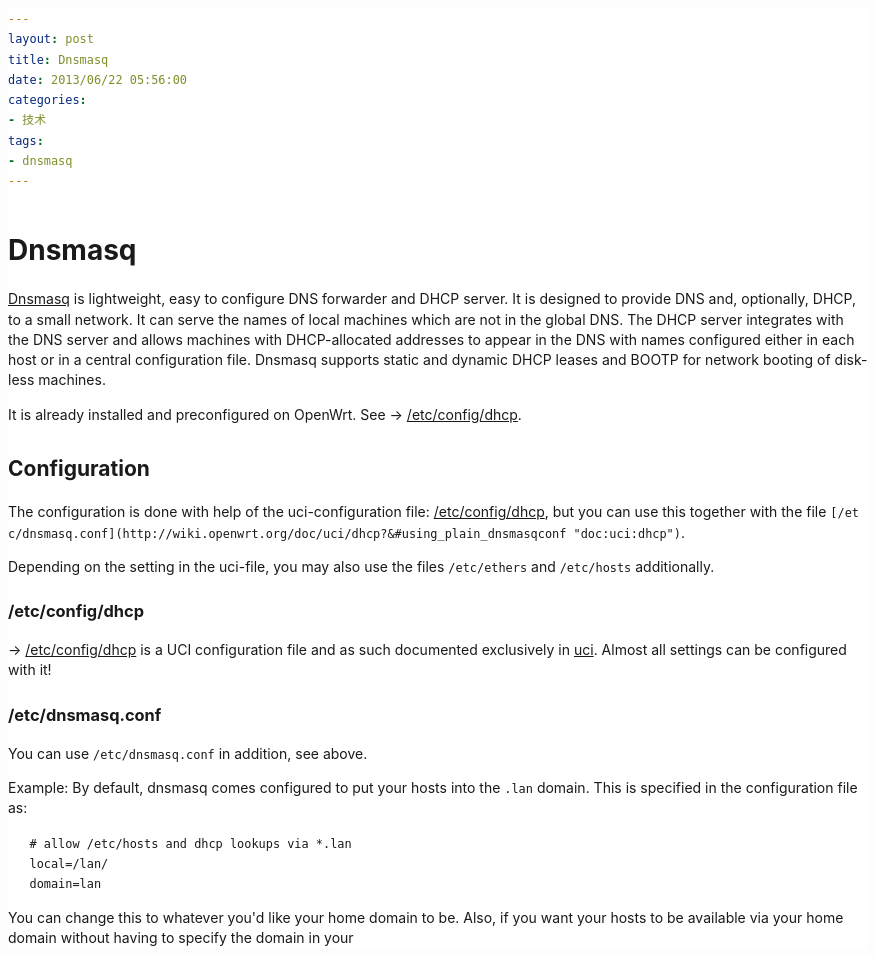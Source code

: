 ```yaml
---
layout: post
title: Dnsmasq
date: 2013/06/22 05:56:00
categories: 
- 技术
tags: 
- dnsmasq
---
```


# Dnsmasq

[Dnsmasq](http://en.wikipedia.org/wiki/Dnsmasq "http://en.wikipedia.org/wiki/Dnsmasq") is lightweight, easy to configure DNS forwarder and DHCP server. It is designed to provide DNS and, optionally, DHCP, to a small network. It can serve the names of local machines which are not in the global DNS. The DHCP server integrates with the DNS server and allows machines with DHCP-allocated addresses to appear in the DNS with names configured either in each host or in a central configuration file. Dnsmasq supports static and dynamic DHCP leases and BOOTP for network booting of disk-less machines. 

It is already installed and preconfigured on OpenWrt. See → [/etc/config/dhcp](http://wiki.openwrt.org/doc/uci/dhcp "doc:uci:dhcp"). 

## Configuration

The configuration is done with help of the uci-configuration file: [/etc/config/dhcp](http://wiki.openwrt.org/doc/uci/dhcp "doc:uci:dhcp"), but you can use this together with the file `[/etc/dnsmasq.conf](http://wiki.openwrt.org/doc/uci/dhcp?&#using_plain_dnsmasqconf "doc:uci:dhcp")`. 

Depending on the setting in the uci-file, you may also use the files `/etc/ethers` and `/etc/hosts` additionally. 

### /etc/config/dhcp

→ [/etc/config/dhcp](http://wiki.openwrt.org/doc/uci/dhcp "doc:uci:dhcp") is a UCI configuration file and as such documented exclusively in [uci](http://wiki.openwrt.org/doc/uci "doc:uci"). Almost all settings can be configured with it! 

### /etc/dnsmasq.conf

You can use `/etc/dnsmasq.conf` in addition, see above. 

Example: By default, dnsmasq comes configured to put your hosts into the `.lan` domain. This is specified in the configuration file as: 

```
   # allow /etc/hosts and dhcp lookups via *.lan
   local=/lan/
   domain=lan
```

You can change this to whatever you'd like your home domain to be. Also, if you want your hosts to be available via your home domain without having to specify the domain in your 
